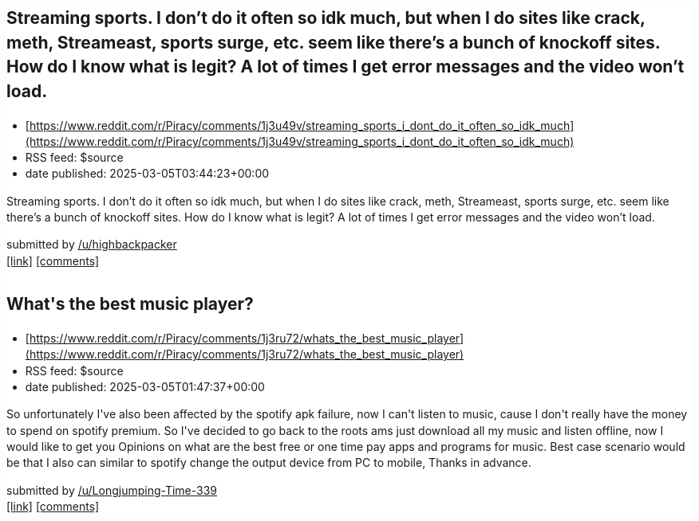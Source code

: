 ## Streaming sports. I don’t do it often so idk much, but when I do sites like crack, meth, Streameast, sports surge, etc. seem like there’s a bunch of knockoff sites. How do I know what is legit? A lot of times I get error messages and the video won’t load.
 - [https://www.reddit.com/r/Piracy/comments/1j3u49v/streaming_sports_i_dont_do_it_often_so_idk_much](https://www.reddit.com/r/Piracy/comments/1j3u49v/streaming_sports_i_dont_do_it_often_so_idk_much)
 - RSS feed: $source
 - date published: 2025-03-05T03:44:23+00:00

<div class="md"><p>Streaming sports. I don’t do it often so idk much, but when I do sites like crack, meth, Streameast, sports surge, etc. seem like there’s a bunch of knockoff sites. How do I know what is legit? A lot of times I get error messages and the video won’t load. </p> </div> &#32; submitted by &#32; <a href="https://www.reddit.com/user/highbackpacker"> /u/highbackpacker </a> <br/> <span><a href="https://www.reddit.com/r/Piracy/comments/1j3u49v/streaming_sports_i_dont_do_it_often_so_idk_much/">[link]</a></span> &#32; <span><a href="https://www.reddit.com/r/Piracy/comments/1j3u49v/streaming_sports_i_dont_do_it_often_so_idk_much/">[comments]</a></span>

## What's the best music player?
 - [https://www.reddit.com/r/Piracy/comments/1j3ru72/whats_the_best_music_player](https://www.reddit.com/r/Piracy/comments/1j3ru72/whats_the_best_music_player)
 - RSS feed: $source
 - date published: 2025-03-05T01:47:37+00:00

<div class="md"><p>So unfortunately I&#39;ve also been affected by the spotify apk failure, now I can&#39;t listen to music, cause I don&#39;t really have the money to spend on spotify premium. So I&#39;ve decided to go back to the roots ams just download all my music and listen offline, now I would like to get you Opinions on what are the best free or one time pay apps and programs for music. Best case scenario would be that I also can similar to spotify change the output device from PC to mobile, Thanks in advance.</p> </div> &#32; submitted by &#32; <a href="https://www.reddit.com/user/Longjumping-Time-339"> /u/Longjumping-Time-339 </a> <br/> <span><a href="https://www.reddit.com/r/Piracy/comments/1j3ru72/whats_the_best_music_player/">[link]</a></span> &#32; <span><a href="https://www.reddit.com/r/Piracy/comments/1j3ru72/whats_the_best_music_player/">[comments]</a></span>

